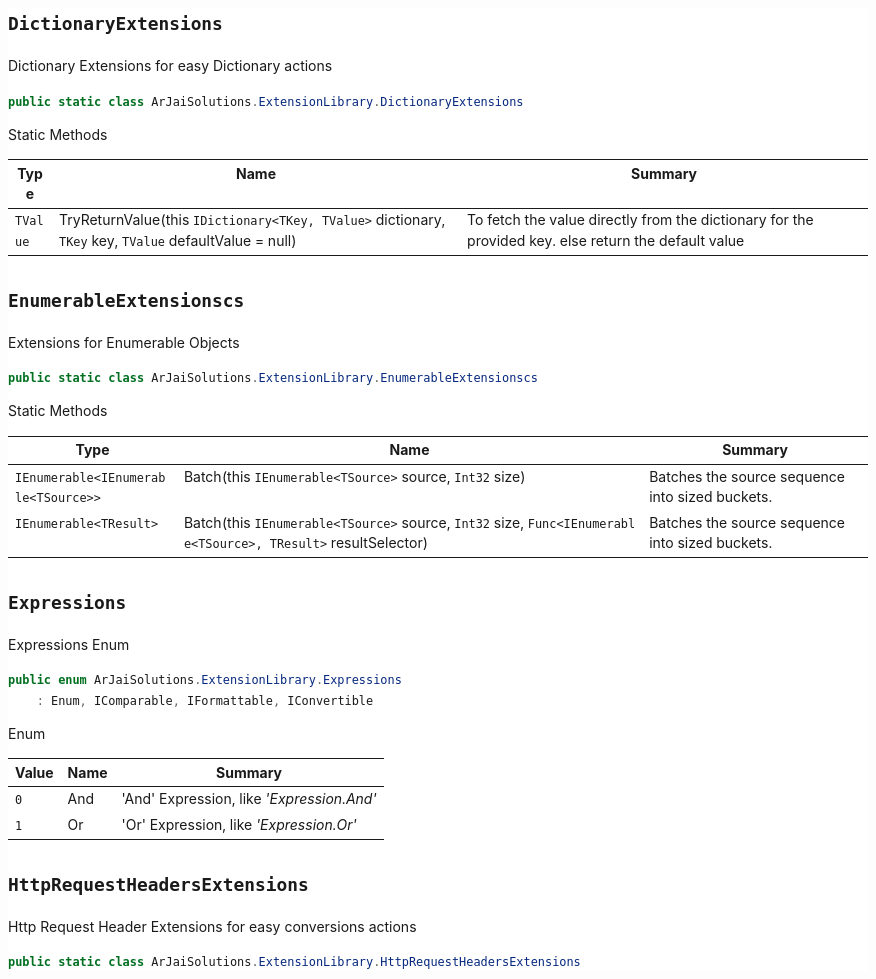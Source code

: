 
## `DictionaryExtensions`

Dictionary Extensions for easy Dictionary actions
```csharp
public static class ArJaiSolutions.ExtensionLibrary.DictionaryExtensions

```

Static Methods

| Type | Name | Summary |
| --- | --- | --- |
| `TValue` | TryReturnValue(this `IDictionary<TKey, TValue>` dictionary, `TKey` key, `TValue` defaultValue = null) | To fetch the value directly from the dictionary for the provided key.  else return the default value |


## `EnumerableExtensionscs`

Extensions for Enumerable Objects
```csharp
public static class ArJaiSolutions.ExtensionLibrary.EnumerableExtensionscs

```

Static Methods

| Type | Name | Summary |
| --- | --- | --- |
| `IEnumerable<IEnumerable<TSource>>` | Batch(this `IEnumerable<TSource>` source, `Int32` size) | Batches the source sequence into sized buckets. |
| `IEnumerable<TResult>` | Batch(this `IEnumerable<TSource>` source, `Int32` size, `Func<IEnumerable<TSource>, TResult>` resultSelector) | Batches the source sequence into sized buckets. |


## `Expressions`

Expressions Enum
```csharp
public enum ArJaiSolutions.ExtensionLibrary.Expressions
    : Enum, IComparable, IFormattable, IConvertible

```

Enum

| Value | Name | Summary |
| --- | --- | --- |
| `0` | And | 'And' Expression, like <i>'Expression.And'</i> |
| `1` | Or | 'Or' Expression, like <i>'Expression.Or'</i> |


## `HttpRequestHeadersExtensions`

Http Request Header Extensions for easy conversions actions
```csharp
public static class ArJaiSolutions.ExtensionLibrary.HttpRequestHeadersExtensions

```
